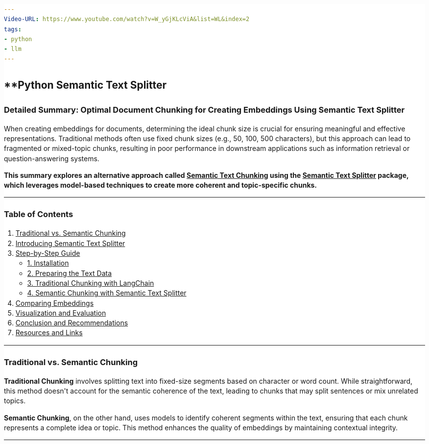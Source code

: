 ```yaml
---
Video-URL: https://www.youtube.com/watch?v=W_yGjKLcViA&list=WL&index=2
tags:
- python
- llm
---
```


## **Python Semantic Text Splitter

### Detailed Summary: Optimal Document Chunking for Creating Embeddings Using Semantic Text Splitter

When creating embeddings for documents, determining the ideal chunk size is crucial for ensuring meaningful and effective representations. Traditional methods often use fixed chunk sizes (e.g., 50, 100, 500 characters), but this approach can lead to fragmented or mixed-topic chunks, resulting in poor performance in downstream applications such as information retrieval or question-answering systems.

**This summary explores an alternative approach called **[**Semantic Text Chunking**](#semantic-text-chunking)** using the **[**Semantic Text Splitter**](#semantic-text-splitter)** package, which leverages model-based techniques to create more coherent and topic-specific chunks.**

---

### Table of Contents

1. [Traditional vs. Semantic Chunking](#traditional-vs-semantic-chunking)
2. [Introducing Semantic Text Splitter](#introducing-semantic-text-splitter)
3. [Step-by-Step Guide](#step-by-step-guide)
    - [1. Installation](#1-installation)
    - [2. Preparing the Text Data](#2-preparing-the-text-data)
    - [3. Traditional Chunking with LangChain](#3-traditional-chunking-with-langchain)
    - [4. Semantic Chunking with Semantic Text Splitter](#4-semantic-chunking-with-semantic-text-splitter)
4. [Comparing Embeddings](#comparing-embeddings)
5. [Visualization and Evaluation](#visualization-and-evaluation)
6. [Conclusion and Recommendations](#conclusion-and-recommendations)
7. [Resources and Links](#resources-and-links)

---

### Traditional vs. Semantic Chunking

**Traditional Chunking** involves splitting text into fixed-size segments based on character or word count. While straightforward, this method doesn't account for the semantic coherence of the text, leading to chunks that may split sentences or mix unrelated topics.

**Semantic Chunking**, on the other hand, uses models to identify coherent segments within the text, ensuring that each chunk represents a complete idea or topic. This method enhances the quality of embeddings by maintaining contextual integrity.

---